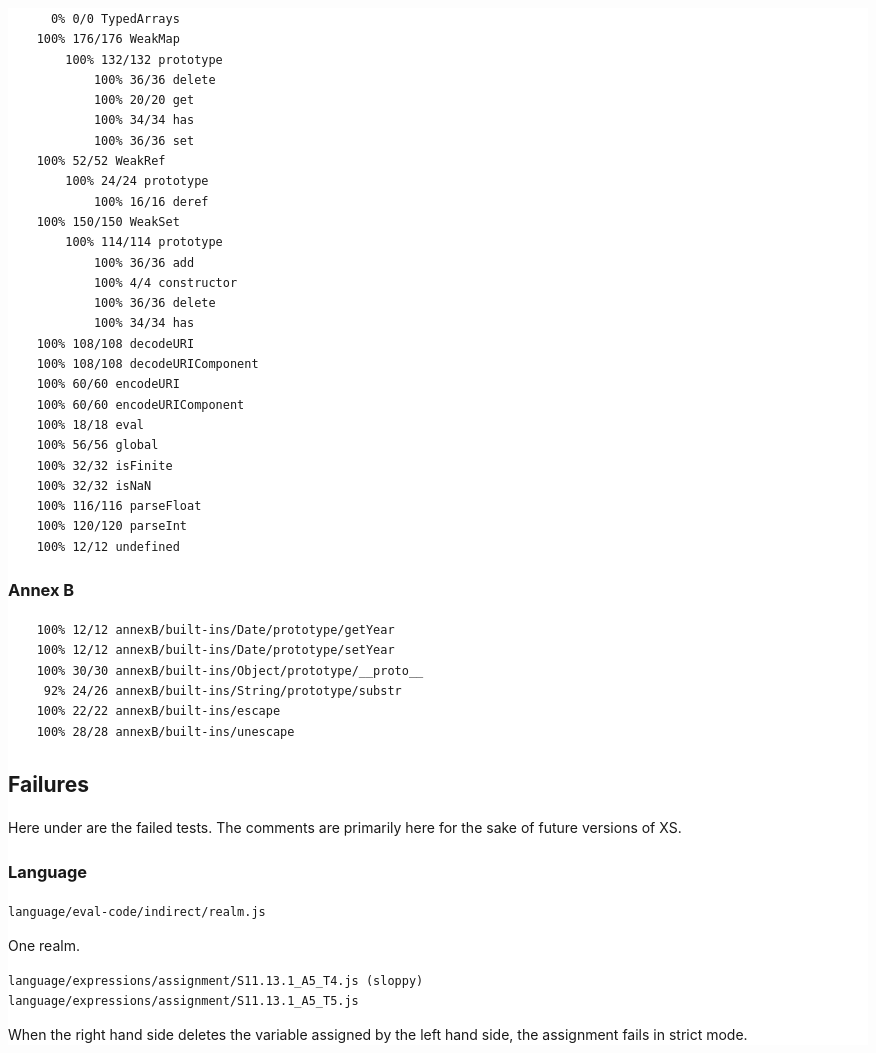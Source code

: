           0% 0/0 TypedArrays
        100% 176/176 WeakMap
            100% 132/132 prototype
                100% 36/36 delete
                100% 20/20 get
                100% 34/34 has
                100% 36/36 set
        100% 52/52 WeakRef
            100% 24/24 prototype
                100% 16/16 deref
        100% 150/150 WeakSet
            100% 114/114 prototype
                100% 36/36 add
                100% 4/4 constructor
                100% 36/36 delete
                100% 34/34 has
        100% 108/108 decodeURI
        100% 108/108 decodeURIComponent
        100% 60/60 encodeURI
        100% 60/60 encodeURIComponent
        100% 18/18 eval
        100% 56/56 global
        100% 32/32 isFinite
        100% 32/32 isNaN
        100% 116/116 parseFloat
        100% 120/120 parseInt
        100% 12/12 undefined
                       
### Annex B

        100% 12/12 annexB/built-ins/Date/prototype/getYear
        100% 12/12 annexB/built-ins/Date/prototype/setYear
        100% 30/30 annexB/built-ins/Object/prototype/__proto__
         92% 24/26 annexB/built-ins/String/prototype/substr
        100% 22/22 annexB/built-ins/escape
        100% 28/28 annexB/built-ins/unescape

## Failures

Here under are the failed tests. The comments are primarily here for the sake of future versions of XS. 

### Language

	language/eval-code/indirect/realm.js

One realm.

	language/expressions/assignment/S11.13.1_A5_T4.js (sloppy)
	language/expressions/assignment/S11.13.1_A5_T5.js

When the right hand side deletes the variable assigned by the left hand side, the assignment fails in strict mode.
